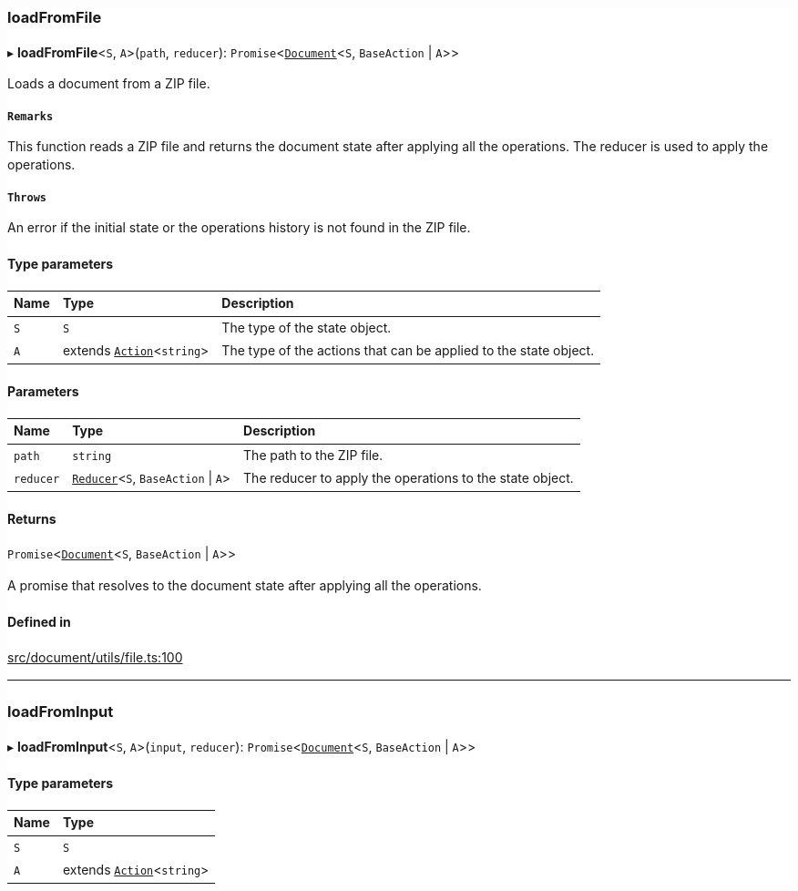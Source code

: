 ### loadFromFile

▸ **loadFromFile**<`S`, `A`\>(`path`, `reducer`): `Promise`<[`Document`](#document)<`S`, `BaseAction` \| `A`\>\>

Loads a document from a ZIP file.

**`Remarks`**

This function reads a ZIP file and returns the document state after
applying all the operations. The reducer is used to apply the operations.

**`Throws`**

An error if the initial state or the operations history is not found in the ZIP file.

#### Type parameters

| Name | Type | Description |
| :------ | :------ | :------ |
| `S` | `S` | The type of the state object. |
| `A` | extends [`Action`](#action)<`string`\> | The type of the actions that can be applied to the state object. |

#### Parameters

| Name | Type | Description |
| :------ | :------ | :------ |
| `path` | `string` | The path to the ZIP file. |
| `reducer` | [`Reducer`](#reducer)<`S`, `BaseAction` \| `A`\> | The reducer to apply the operations to the state object. |

#### Returns

`Promise`<[`Document`](#document)<`S`, `BaseAction` \| `A`\>\>

A promise that resolves to the document state after applying all the operations.

#### Defined in

[src/document/utils/file.ts:100](https://github.com/acaldas/document-model-libs/blob/3a0f0da/src/document/utils/file.ts#L100)

___

### loadFromInput

▸ **loadFromInput**<`S`, `A`\>(`input`, `reducer`): `Promise`<[`Document`](#document)<`S`, `BaseAction` \| `A`\>\>

#### Type parameters

| Name | Type |
| :------ | :------ |
| `S` | `S` |
| `A` | extends [`Action`](#action)<`string`\> |
